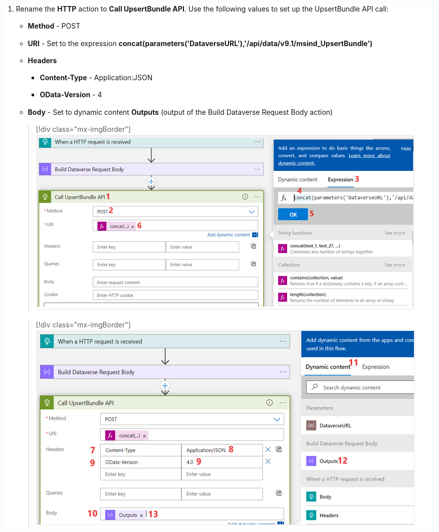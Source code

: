 1. Rename the **HTTP** action to **Call UpsertBundle API**. Use the following values to set up the UpsertBundle API call:

    - **Method** - POST
	
    - **URI** - Set to the expression **concat(parameters('DataverseURL'),'/api/data/v9.1/msind_UpsertBundle')**
	
    - **Headers** 
    
        - **Content-Type** - Application:JSON
	
	    - **OData-Version** - 4
	
    - **Body** - Set to dynamic content **Outputs** (output of the Build Dataverse Request Body action)

	> [!div class="mx-imgBorder"]
	> [![Screenshot of the Outputs expression content in the Body.](../media/outputs-expression.png)](../media/outputs-expression.png#lightbox)

	> [!div class="mx-imgBorder"]
	> [![Screenshot of the Outputs dynamic content in the Body.](../media/outputs.png)](../media/outputs.png#lightbox)
